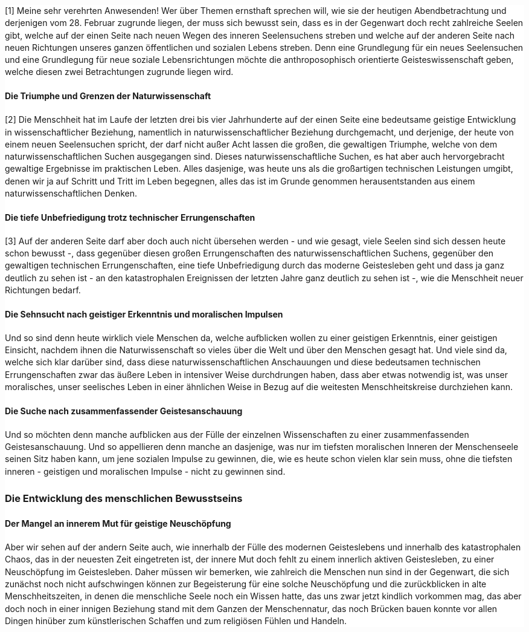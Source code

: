 [1] Meine sehr verehrten Anwesenden! Wer über Themen ernsthaft sprechen will, wie sie der heutigen Abendbetrachtung und derjenigen vom 28. Februar zugrunde liegen, der muss sich bewusst sein, dass es in der Gegenwart doch recht zahlreiche Seelen gibt, welche auf der einen Seite nach neuen Wegen des inneren Seelensuchens streben und welche auf der anderen Seite nach neuen Richtungen unseres ganzen öffentlichen und sozialen Lebens streben. Denn eine Grundlegung für ein neues Seelensuchen und eine Grundlegung für neue soziale Lebensrichtungen möchte die anthroposophisch orientierte Geisteswissenschaft geben, welche diesen zwei Betrachtungen zugrunde liegen wird.

#### Die Triumphe und Grenzen der Naturwissenschaft

[2] Die Menschheit hat im Laufe der letzten drei bis vier Jahrhunderte auf der einen Seite eine bedeutsame geistige Entwicklung in wissenschaftlicher Beziehung, namentlich in naturwissenschaftlicher Beziehung durchgemacht, und derjenige, der heute von einem neuen Seelensuchen spricht, der darf nicht außer Acht lassen die großen, die gewaltigen Triumphe, welche von dem naturwissenschaftlichen Suchen ausgegangen sind. Dieses naturwissenschaftliche Suchen, es hat aber auch hervorgebracht gewaltige Ergebnisse im praktischen Leben. Alles dasjenige, was heute uns als die großartigen technischen Leistungen umgibt, denen wir ja auf Schritt und Tritt im Leben begegnen, alles das ist im Grunde genommen herausentstanden aus einem naturwissenschaftlichen Denken.

#### Die tiefe Unbefriedigung trotz technischer Errungenschaften

[3] Auf der anderen Seite darf aber doch auch nicht übersehen werden - und wie gesagt, viele Seelen sind sich dessen heute schon bewusst -, dass gegenüber diesen großen Errungenschaften des naturwissenschaftlichen Suchens, gegenüber den gewaltigen technischen Errungenschaften, eine tiefe Unbefriedigung durch das moderne Geistesleben geht und dass ja ganz deutlich zu sehen ist - an den katastrophalen Ereignissen der letzten Jahre ganz deutlich zu sehen ist -, wie die Menschheit neuer Richtungen bedarf.

#### Die Sehnsucht nach geistiger Erkenntnis und moralischen Impulsen

Und so sind denn heute wirklich viele Menschen da, welche aufblicken wollen zu einer geistigen Erkenntnis, einer geistigen Einsicht, nachdem ihnen die Naturwissenschaft so vieles über die Welt und über den Menschen gesagt hat. Und viele sind da, welche sich klar darüber sind, dass diese naturwissenschaftlichen Anschauungen und diese bedeutsamen technischen Errungenschaften zwar das äußere Leben in intensiver Weise durchdrungen haben, dass aber etwas notwendig ist, was unser moralisches, unser seelisches Leben in einer ähnlichen Weise in Bezug auf die weitesten Menschheitskreise durchziehen kann.

#### Die Suche nach zusammenfassender Geistesanschauung

Und so möchten denn manche aufblicken aus der Fülle der einzelnen Wissenschaften zu einer zusammenfassenden Geistesanschauung. Und so appellieren denn manche an dasjenige, was nur im tiefsten moralischen Inneren der Menschenseele seinen Sitz haben kann, um jene sozialen Impulse zu gewinnen, die, wie es heute schon vielen klar sein muss, ohne die tiefsten inneren - geistigen und moralischen Impulse - nicht zu gewinnen sind.

### Die Entwicklung des menschlichen Bewusstseins

#### Der Mangel an innerem Mut für geistige Neuschöpfung

Aber wir sehen auf der andern Seite auch, wie innerhalb der Fülle des modernen Geisteslebens und innerhalb des katastrophalen Chaos, das in der neuesten Zeit eingetreten ist, der innere Mut doch fehlt zu einem innerlich aktiven Geistesleben, zu einer Neuschöpfung im Geistesleben. Daher müssen wir bemerken, wie zahlreich die Menschen nun sind in der Gegenwart, die sich zunächst noch nicht aufschwingen können zur Begeisterung für eine solche Neuschöpfung und die zurückblicken in alte Menschheitszeiten, in denen die menschliche Seele noch ein Wissen hatte, das uns zwar jetzt kindlich vorkommen mag, das aber doch noch in einer innigen Beziehung stand mit dem Ganzen der Menschennatur, das noch Brücken bauen konnte vor allen Dingen hinüber zum künstlerischen Schaffen und zum religiösen Fühlen und Handeln.
